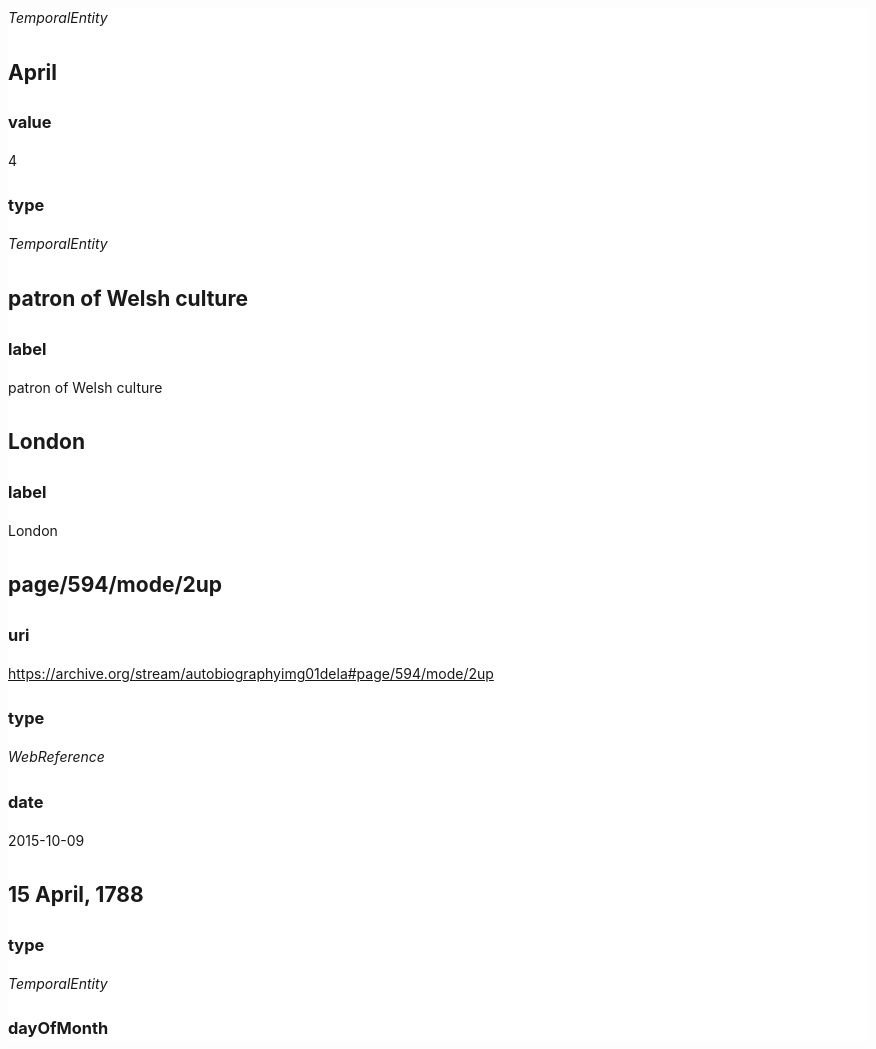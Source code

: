 
*TemporalEntity*

## April

### value


4

### type


*TemporalEntity*

## patron of Welsh culture

### label


patron of Welsh culture

## London

### label


London

## page/594/mode/2up

### uri


https://archive.org/stream/autobiographyimg01dela#page/594/mode/2up

### type


*WebReference*

### date


2015-10-09

## 15 April, 1788

### type


*TemporalEntity*

### dayOfMonth
